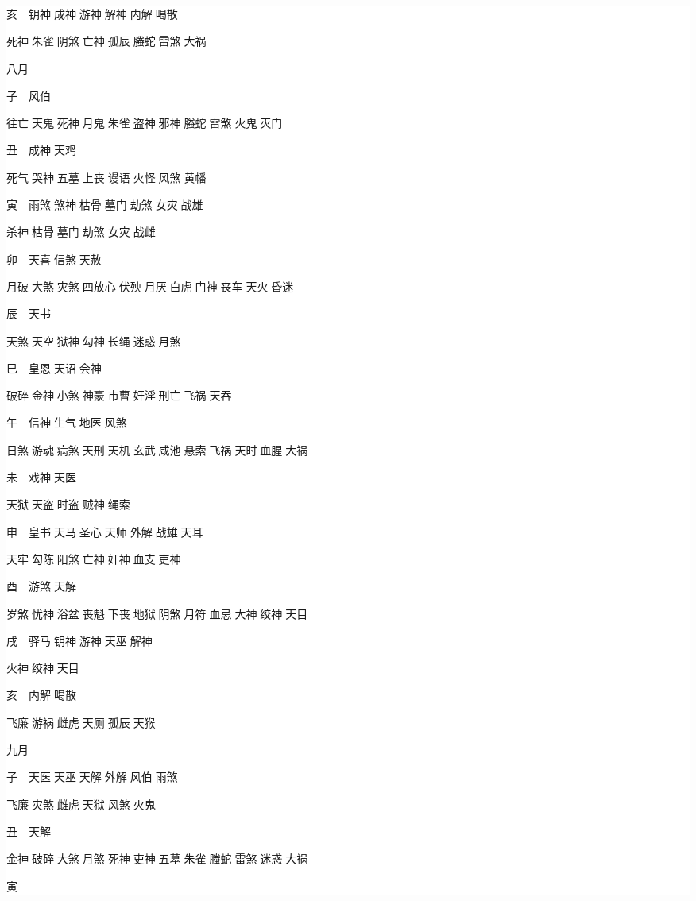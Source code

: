 亥　钥神 成神 游神 解神 内解 喝散

死神 朱雀 阴煞 亡神 孤辰 螣蛇 雷煞 大祸

八月

子　风伯

往亡 天鬼 死神 月鬼 朱雀 盗神 邪神 螣蛇 雷煞 火鬼 灭门

丑　成神 天鸡

死气 哭神 五墓 上丧 谩语 火怪 风煞 黄幡

寅　雨煞 煞神 枯骨 墓门 劫煞 女灾 战雄

杀神 枯骨 墓门 劫煞 女灾 战雌

卯　天喜 信煞 天赦

月破 大煞 灾煞 四放心 伏殃 月厌 白虎 门神 丧车 天火 昏迷

辰　天书

天煞 天空 狱神 勾神 长绳 迷惑 月煞

巳　皇恩 天诏 会神

破碎 金神 小煞 神豪 市曹 奸淫 刑亡 飞祸 天吞

午　信神 生气 地医 风煞

日煞 游魂 病煞 天刑 天机 玄武 咸池 悬索 飞祸 天时 血腥 大祸

未　戏神 天医

天狱 天盗 时盗 贼神 绳索

申　皇书 天马 圣心 天师 外解 战雄 天耳

天牢 勾陈 阳煞 亡神 奸神 血支 吏神

酉　游煞 天解

岁煞 忧神 浴盆 丧魁 下丧 地狱 阴煞 月符 血忌 大神 绞神 天目

戌　驿马 钥神 游神 天巫 解神

火神 绞神 天目

亥　内解 喝散

飞廉 游祸 雌虎 天厕 孤辰 天猴

九月

子　天医 天巫 天解 外解 风伯 雨煞

飞廉 灾煞 雌虎 天狱 风煞 火鬼

丑　天解

金神 破碎 大煞 月煞 死神 吏神 五墓 朱雀 螣蛇 雷煞 迷惑 大祸

寅
